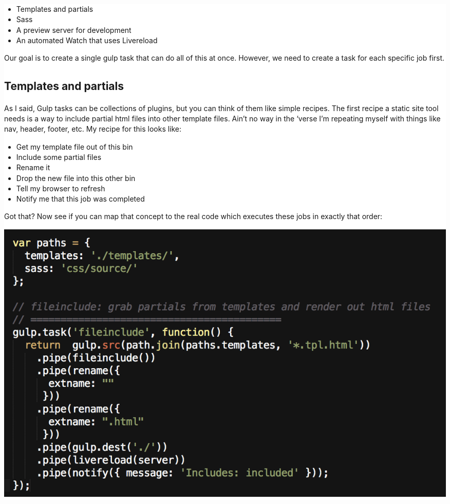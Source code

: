   * Templates and partials
  * Sass
  * A preview server for development
  * An automated Watch that uses Livereload

Our goal is to create a single gulp task that can do all of this at once. However, we need to create a task for each specific job first.

## Templates and partials

As I said, Gulp tasks can be collections of plugins, but you can think of them like simple recipes. The first recipe a static site tool needs is a way to include partial html files into other template files. Ain’t no way in the ‘verse I’m repeating myself with things like nav, header, footer, etc. My recipe for this looks like:
  * Get my template file out of this bin
  * Include some partial files
  * Rename it
  * Drop the new file into this other bin
  * Tell my browser to refresh
  * Notify me that this job was completed

Got that? Now see if you can map that concept to the real code which executes these jobs in exactly that order:

![Gulp Flow](./gulp.png)
